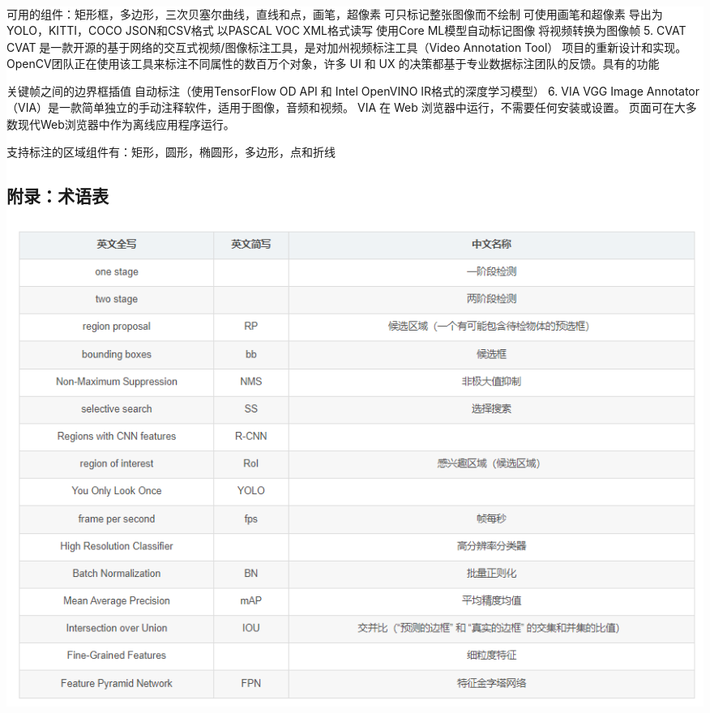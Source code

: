 可用的组件：矩形框，多边形，三次贝塞尔曲线，直线和点，画笔，超像素
可只标记整张图像而不绘制
可使用画笔和超像素
导出为YOLO，KITTI，COCO JSON和CSV格式
以PASCAL VOC XML格式读写
使用Core ML模型自动标记图像
将视频转换为图像帧
5. CVAT
CVAT 是一款开源的基于网络的交互式视频/图像标注工具，是对加州视频标注工具（Video Annotation Tool） 项目的重新设计和实现。OpenCV团队正在使用该工具来标注不同属性的数百万个对象，许多 UI 和 UX 的决策都基于专业数据标注团队的反馈。具有的功能

关键帧之间的边界框插值
自动标注（使用TensorFlow OD API 和 Intel OpenVINO IR格式的深度学习模型）
6. VIA
VGG Image Annotator（VIA）是一款简单独立的手动注释软件，适用于图像，音频和视频。 VIA 在 Web 浏览器中运行，不需要任何安装或设置。 页面可在大多数现代Web浏览器中作为离线应用程序运行。

支持标注的区域组件有：矩形，圆形，椭圆形，多边形，点和折线
## 附录：术语表

![](./photo/34.png)
